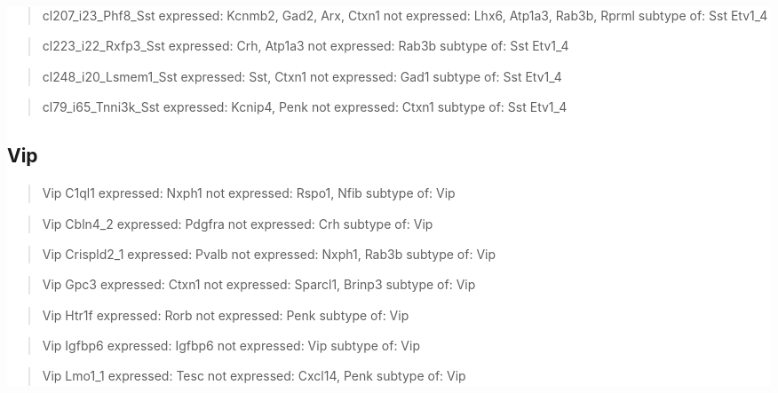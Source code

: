 > cl207_i23_Phf8_Sst
expressed: Kcnmb2, Gad2, Arx, Ctxn1
not expressed: Lhx6, Atp1a3, Rab3b, Rprml
subtype of: Sst Etv1_4

> cl223_i22_Rxfp3_Sst
expressed: Crh, Atp1a3
not expressed: Rab3b
subtype of: Sst Etv1_4

> cl248_i20_Lsmem1_Sst
expressed: Sst, Ctxn1
not expressed: Gad1
subtype of: Sst Etv1_4

> cl79_i65_Tnni3k_Sst
expressed: Kcnip4, Penk
not expressed: Ctxn1
subtype of: Sst Etv1_4

## Vip

> Vip C1ql1
expressed: Nxph1
not expressed: Rspo1, Nfib
subtype of: Vip

> Vip Cbln4_2
expressed: Pdgfra
not expressed: Crh
subtype of: Vip

> Vip Crispld2_1
expressed: Pvalb
not expressed: Nxph1, Rab3b
subtype of: Vip

> Vip Gpc3
expressed: Ctxn1
not expressed: Sparcl1, Brinp3
subtype of: Vip

> Vip Htr1f
expressed: Rorb
not expressed: Penk
subtype of: Vip

> Vip Igfbp6
expressed: Igfbp6
not expressed: Vip
subtype of: Vip

> Vip Lmo1_1
expressed: Tesc
not expressed: Cxcl14, Penk
subtype of: Vip
